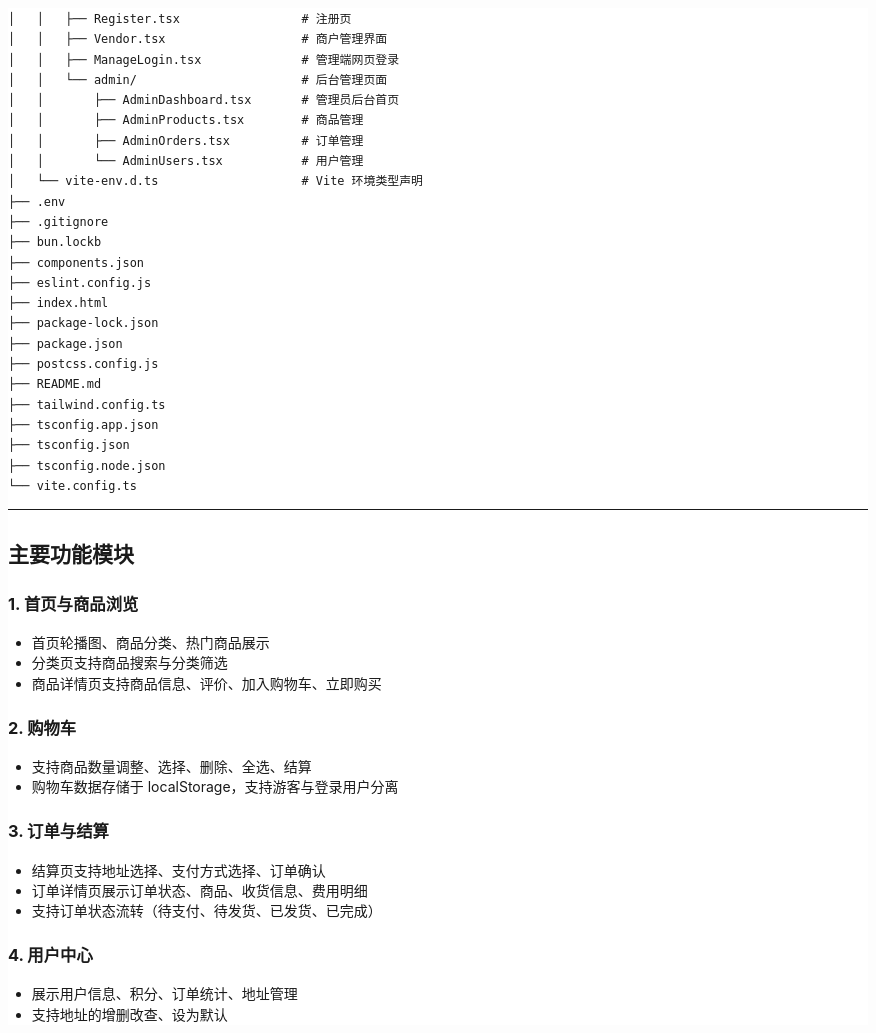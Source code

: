 ```
│   │   ├── Register.tsx                 # 注册页
│   │   ├── Vendor.tsx                   # 商户管理界面  
│   │   ├── ManageLogin.tsx              # 管理端网页登录 
│   │   └── admin/                       # 后台管理页面
│   │       ├── AdminDashboard.tsx       # 管理员后台首页
│   │       ├── AdminProducts.tsx        # 商品管理
│   │       ├── AdminOrders.tsx          # 订单管理
│   │       └── AdminUsers.tsx           # 用户管理
│   └── vite-env.d.ts                    # Vite 环境类型声明
├── .env   
├── .gitignore
├── bun.lockb
├── components.json
├── eslint.config.js
├── index.html
├── package-lock.json
├── package.json
├── postcss.config.js
├── README.md
├── tailwind.config.ts
├── tsconfig.app.json 
├── tsconfig.json                 
├── tsconfig.node.json
└── vite.config.ts
```

---

## 主要功能模块

### 1. 首页与商品浏览

- 首页轮播图、商品分类、热门商品展示
- 分类页支持商品搜索与分类筛选
- 商品详情页支持商品信息、评价、加入购物车、立即购买

### 2. 购物车

- 支持商品数量调整、选择、删除、全选、结算
- 购物车数据存储于 localStorage，支持游客与登录用户分离

### 3. 订单与结算

- 结算页支持地址选择、支付方式选择、订单确认
- 订单详情页展示订单状态、商品、收货信息、费用明细
- 支持订单状态流转（待支付、待发货、已发货、已完成）

### 4. 用户中心

- 展示用户信息、积分、订单统计、地址管理
- 支持地址的增删改查、设为默认
